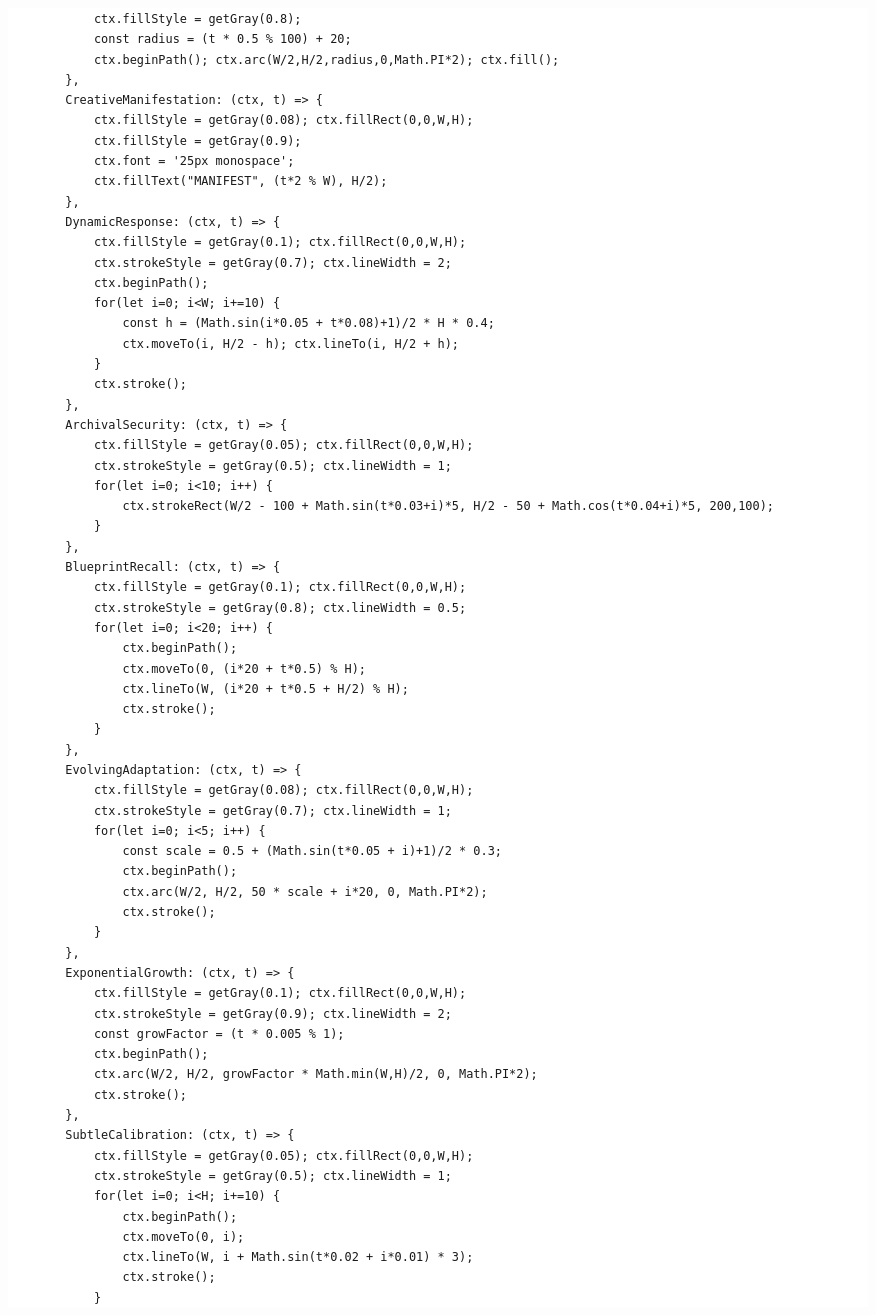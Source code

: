                 ctx.fillStyle = getGray(0.8);
                const radius = (t * 0.5 % 100) + 20;
                ctx.beginPath(); ctx.arc(W/2,H/2,radius,0,Math.PI*2); ctx.fill();
            },
            CreativeManifestation: (ctx, t) => {
                ctx.fillStyle = getGray(0.08); ctx.fillRect(0,0,W,H);
                ctx.fillStyle = getGray(0.9);
                ctx.font = '25px monospace';
                ctx.fillText("MANIFEST", (t*2 % W), H/2);
            },
            DynamicResponse: (ctx, t) => {
                ctx.fillStyle = getGray(0.1); ctx.fillRect(0,0,W,H);
                ctx.strokeStyle = getGray(0.7); ctx.lineWidth = 2;
                ctx.beginPath();
                for(let i=0; i<W; i+=10) {
                    const h = (Math.sin(i*0.05 + t*0.08)+1)/2 * H * 0.4;
                    ctx.moveTo(i, H/2 - h); ctx.lineTo(i, H/2 + h);
                }
                ctx.stroke();
            },
            ArchivalSecurity: (ctx, t) => {
                ctx.fillStyle = getGray(0.05); ctx.fillRect(0,0,W,H);
                ctx.strokeStyle = getGray(0.5); ctx.lineWidth = 1;
                for(let i=0; i<10; i++) {
                    ctx.strokeRect(W/2 - 100 + Math.sin(t*0.03+i)*5, H/2 - 50 + Math.cos(t*0.04+i)*5, 200,100);
                }
            },
            BlueprintRecall: (ctx, t) => {
                ctx.fillStyle = getGray(0.1); ctx.fillRect(0,0,W,H);
                ctx.strokeStyle = getGray(0.8); ctx.lineWidth = 0.5;
                for(let i=0; i<20; i++) {
                    ctx.beginPath();
                    ctx.moveTo(0, (i*20 + t*0.5) % H);
                    ctx.lineTo(W, (i*20 + t*0.5 + H/2) % H);
                    ctx.stroke();
                }
            },
            EvolvingAdaptation: (ctx, t) => {
                ctx.fillStyle = getGray(0.08); ctx.fillRect(0,0,W,H);
                ctx.strokeStyle = getGray(0.7); ctx.lineWidth = 1;
                for(let i=0; i<5; i++) {
                    const scale = 0.5 + (Math.sin(t*0.05 + i)+1)/2 * 0.3;
                    ctx.beginPath();
                    ctx.arc(W/2, H/2, 50 * scale + i*20, 0, Math.PI*2);
                    ctx.stroke();
                }
            },
            ExponentialGrowth: (ctx, t) => {
                ctx.fillStyle = getGray(0.1); ctx.fillRect(0,0,W,H);
                ctx.strokeStyle = getGray(0.9); ctx.lineWidth = 2;
                const growFactor = (t * 0.005 % 1);
                ctx.beginPath();
                ctx.arc(W/2, H/2, growFactor * Math.min(W,H)/2, 0, Math.PI*2);
                ctx.stroke();
            },
            SubtleCalibration: (ctx, t) => {
                ctx.fillStyle = getGray(0.05); ctx.fillRect(0,0,W,H);
                ctx.strokeStyle = getGray(0.5); ctx.lineWidth = 1;
                for(let i=0; i<H; i+=10) {
                    ctx.beginPath();
                    ctx.moveTo(0, i);
                    ctx.lineTo(W, i + Math.sin(t*0.02 + i*0.01) * 3);
                    ctx.stroke();
                }